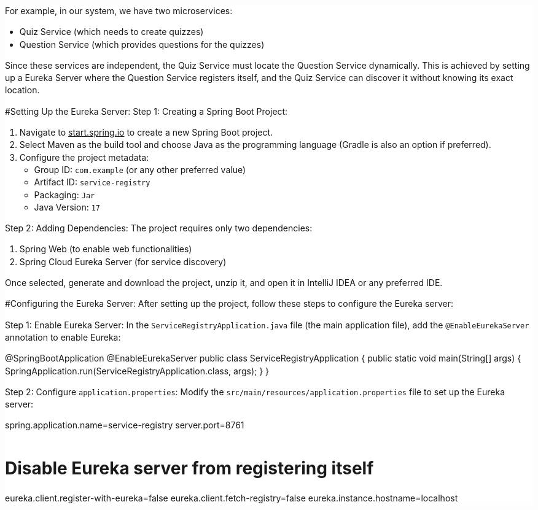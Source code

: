 For example, in our system, we have two microservices:
- Quiz Service (which needs to create quizzes)
- Question Service (which provides questions for the quizzes)

Since these services are independent, the Quiz Service must locate the Question Service dynamically. 
This is achieved by setting up a Eureka Server where the Question Service registers itself, and the Quiz Service can discover it without 
knowing its exact location.

#Setting Up the Eureka Server:
Step 1: Creating a Spring Boot Project:
1. Navigate to [start.spring.io](https://start.spring.io/) to create a new Spring Boot project.
2. Select Maven as the build tool and choose Java as the programming language (Gradle is also an option if preferred).
3. Configure the project metadata:
   - Group ID: `com.example` (or any other preferred value)
   - Artifact ID: `service-registry`
   - Packaging: `Jar`
   - Java Version: `17`

Step 2: Adding Dependencies:
The project requires only two dependencies:
1. Spring Web (to enable web functionalities)
2. Spring Cloud Eureka Server (for service discovery)

Once selected, generate and download the project, unzip it, and open it in IntelliJ IDEA or any preferred IDE.

#Configuring the Eureka Server:
After setting up the project, follow these steps to configure the Eureka server:

Step 1: Enable Eureka Server:
In the `ServiceRegistryApplication.java` file (the main application file), add the `@EnableEurekaServer` annotation to enable Eureka:

@SpringBootApplication
@EnableEurekaServer
public class ServiceRegistryApplication {
    public static void main(String[] args) {
        SpringApplication.run(ServiceRegistryApplication.class, args);
    }
}

Step 2: Configure `application.properties`:
Modify the `src/main/resources/application.properties` file to set up the Eureka server:

spring.application.name=service-registry
server.port=8761

# Disable Eureka server from registering itself
eureka.client.register-with-eureka=false
eureka.client.fetch-registry=false
eureka.instance.hostname=localhost

